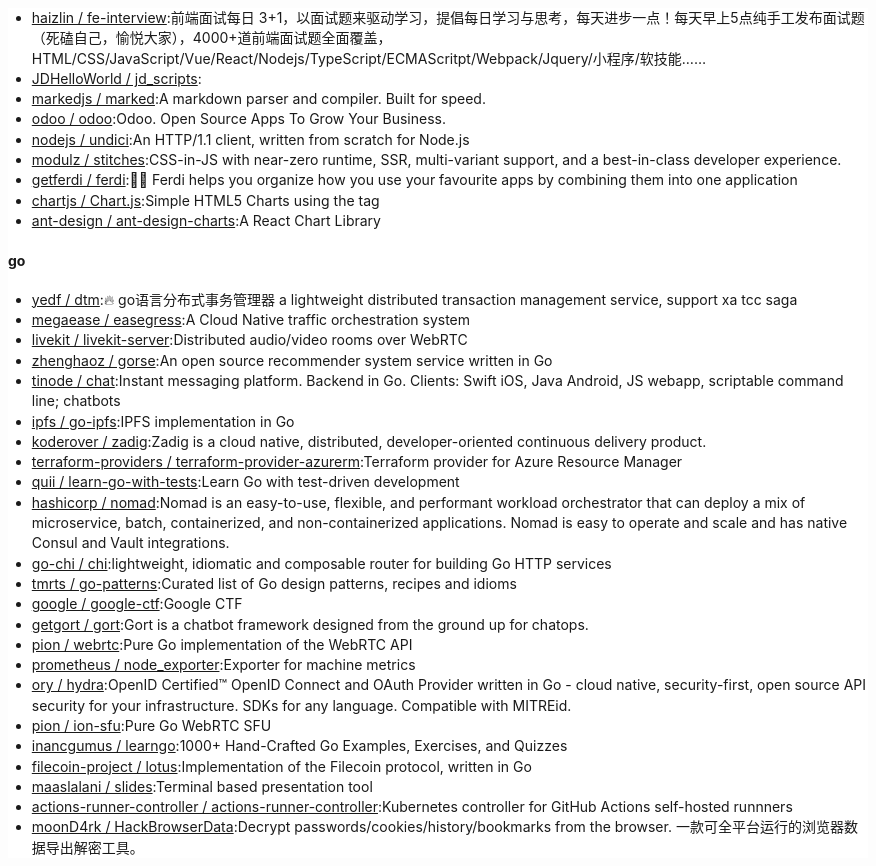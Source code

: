 * [haizlin / fe-interview](https://github.com/haizlin/fe-interview):前端面试每日 3+1，以面试题来驱动学习，提倡每日学习与思考，每天进步一点！每天早上5点纯手工发布面试题（死磕自己，愉悦大家），4000+道前端面试题全面覆盖，HTML/CSS/JavaScript/Vue/React/Nodejs/TypeScript/ECMAScritpt/Webpack/Jquery/小程序/软技能……
* [JDHelloWorld / jd_scripts](https://github.com/JDHelloWorld/jd_scripts):
* [markedjs / marked](https://github.com/markedjs/marked):A markdown parser and compiler. Built for speed.
* [odoo / odoo](https://github.com/odoo/odoo):Odoo. Open Source Apps To Grow Your Business.
* [nodejs / undici](https://github.com/nodejs/undici):An HTTP/1.1 client, written from scratch for Node.js
* [modulz / stitches](https://github.com/modulz/stitches):CSS-in-JS with near-zero runtime, SSR, multi-variant support, and a best-in-class developer experience.
* [getferdi / ferdi](https://github.com/getferdi/ferdi):🧔🏽 Ferdi helps you organize how you use your favourite apps by combining them into one application
* [chartjs / Chart.js](https://github.com/chartjs/Chart.js):Simple HTML5 Charts using the <canvas> tag
* [ant-design / ant-design-charts](https://github.com/ant-design/ant-design-charts):A React Chart Library

#### go
* [yedf / dtm](https://github.com/yedf/dtm):🔥 go语言分布式事务管理器 a lightweight distributed transaction management service, support xa tcc saga
* [megaease / easegress](https://github.com/megaease/easegress):A Cloud Native traffic orchestration system
* [livekit / livekit-server](https://github.com/livekit/livekit-server):Distributed audio/video rooms over WebRTC
* [zhenghaoz / gorse](https://github.com/zhenghaoz/gorse):An open source recommender system service written in Go
* [tinode / chat](https://github.com/tinode/chat):Instant messaging platform. Backend in Go. Clients: Swift iOS, Java Android, JS webapp, scriptable command line; chatbots
* [ipfs / go-ipfs](https://github.com/ipfs/go-ipfs):IPFS implementation in Go
* [koderover / zadig](https://github.com/koderover/zadig):Zadig is a cloud native, distributed, developer-oriented continuous delivery product.
* [terraform-providers / terraform-provider-azurerm](https://github.com/terraform-providers/terraform-provider-azurerm):Terraform provider for Azure Resource Manager
* [quii / learn-go-with-tests](https://github.com/quii/learn-go-with-tests):Learn Go with test-driven development
* [hashicorp / nomad](https://github.com/hashicorp/nomad):Nomad is an easy-to-use, flexible, and performant workload orchestrator that can deploy a mix of microservice, batch, containerized, and non-containerized applications. Nomad is easy to operate and scale and has native Consul and Vault integrations.
* [go-chi / chi](https://github.com/go-chi/chi):lightweight, idiomatic and composable router for building Go HTTP services
* [tmrts / go-patterns](https://github.com/tmrts/go-patterns):Curated list of Go design patterns, recipes and idioms
* [google / google-ctf](https://github.com/google/google-ctf):Google CTF
* [getgort / gort](https://github.com/getgort/gort):Gort is a chatbot framework designed from the ground up for chatops.
* [pion / webrtc](https://github.com/pion/webrtc):Pure Go implementation of the WebRTC API
* [prometheus / node_exporter](https://github.com/prometheus/node_exporter):Exporter for machine metrics
* [ory / hydra](https://github.com/ory/hydra):OpenID Certified™ OpenID Connect and OAuth Provider written in Go - cloud native, security-first, open source API security for your infrastructure. SDKs for any language. Compatible with MITREid.
* [pion / ion-sfu](https://github.com/pion/ion-sfu):Pure Go WebRTC SFU
* [inancgumus / learngo](https://github.com/inancgumus/learngo):1000+ Hand-Crafted Go Examples, Exercises, and Quizzes
* [filecoin-project / lotus](https://github.com/filecoin-project/lotus):Implementation of the Filecoin protocol, written in Go
* [maaslalani / slides](https://github.com/maaslalani/slides):Terminal based presentation tool
* [actions-runner-controller / actions-runner-controller](https://github.com/actions-runner-controller/actions-runner-controller):Kubernetes controller for GitHub Actions self-hosted runnners
* [moonD4rk / HackBrowserData](https://github.com/moonD4rk/HackBrowserData):Decrypt passwords/cookies/history/bookmarks from the browser. 一款可全平台运行的浏览器数据导出解密工具。
